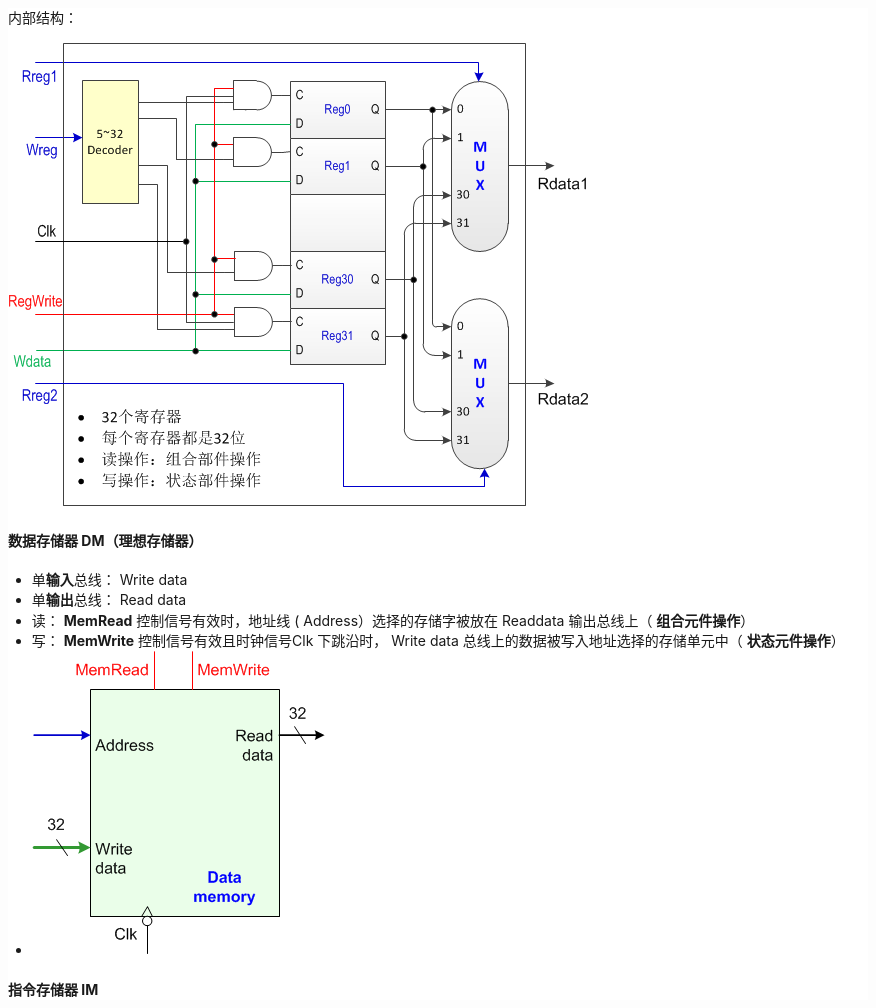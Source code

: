 内部结构：

![image-20221008164244282](计组笔记/photo/image-20221008164244282.png)

#### 数据存储器 DM（理想存储器）

- 单**输入**总线： Write data
- 单**输出**总线： Read data
- 读： **MemRead** 控制信号有效时，地址线 ( Address）选择的存储字被放在 Readdata 输出总线上（ **组合元件操作**）
- 写： **MemWrite** 控制信号有效且时钟信号Clk 下跳沿时， Write data 总线上的数据被写入地址选择的存储单元中（ **状态元件操作**）
- ![image-20221008164910784](计组笔记/photo/image-20221008164910784.png)

#### 指令存储器 IM
